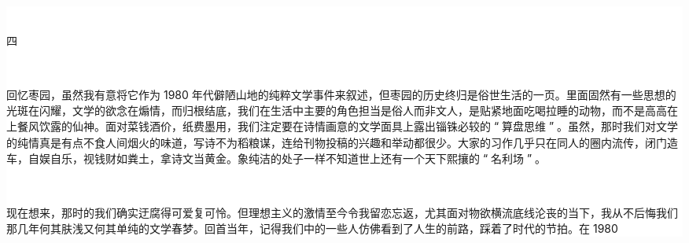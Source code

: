  <p class="p1">
  <span class="s1">
  </span>
  <br/>
 </p>
 <p class="p2">
  <span class="s1">
   四
  </span>
 </p>
 <p class="p1">
  <span class="s1">
  </span>
  <br/>
 </p>
 <p class="p2">
  <span class="s1">
   回忆枣园，虽然我有意将它作为
  </span>
  <span class="s2">
   1980
  </span>
  <span class="s1">
   年代僻陋山地的纯粹文学事件来叙述，但枣园的历史终归是俗世生活的一页。里面固然有一些思想的光斑在闪耀，文学的欲念在煽情，而归根结底，我们在生活中主要的角色担当是俗人而非文人，是贴紧地面吃喝拉睡的动物，而不是高高在上餐风饮露的仙神。面对菜钱酒价，纸费墨用，我们注定要在诗情画意的文学面具上露出锱铢必较的
  </span>
  <span class="s2">
   “
  </span>
  <span class="s1">
   算盘思维
  </span>
  <span class="s2">
   ”
  </span>
  <span class="s1">
   。虽然，那时我们对文学的纯情真是有点不食人间烟火的味道，写诗不为稻粮谋，连给刊物投稿的兴趣和举动都很少。大家的习作几乎只在同人的圈内流传，闭门造车，自娱自乐，视钱财如粪土，拿诗文当黄金。象纯洁的处子一样不知道世上还有一个天下熙攘的
  </span>
  <span class="s2">
   “
  </span>
  <span class="s1">
   名利场
  </span>
  <span class="s2">
   ”
  </span>
  <span class="s1">
   。
  </span>
 </p>
 <p class="p1">
  <span class="s1">
  </span>
  <br/>
 </p>
 <p class="p2">
  <span class="s1">
   现在想来，那时的我们确实迂腐得可爱复可怜。但理想主义的激情至今令我留恋忘返，尤其面对物欲横流底线沦丧的当下，我从不后悔我们那几年何其肤浅又何其单纯的文学春梦。回首当年，记得我们中的一些人仿佛看到了人生的前路，踩着了时代的节拍。在
  </span>
  <span class="s2">
   1980